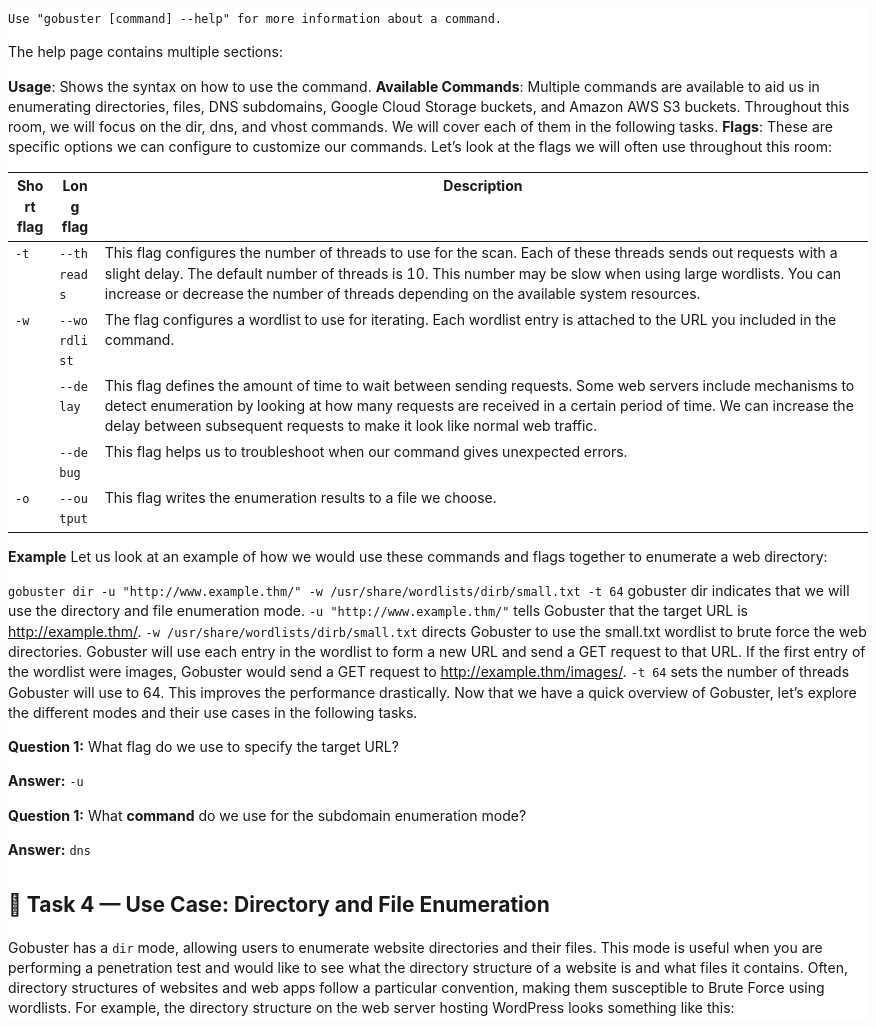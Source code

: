 ```shell
Use "gobuster [command] --help" for more information about a command.
```

The help page contains multiple sections:

**Usage**: Shows the syntax on how to use the command.
**Available Commands**: Multiple commands are available to aid us in enumerating directories, files, DNS subdomains, Google Cloud Storage buckets, and Amazon AWS S3 buckets. Throughout this room, we will focus on the dir, dns, and vhost commands. We will cover each of them in the following tasks.
**Flags**: These are specific options we can configure to customize our commands. Let’s look at the flags we will often use throughout this room:

| Short flag | Long flag | Description |
|------------|-----------|-------------|
|     `-t`    | `--threads` | This flag configures the number of threads to use for the scan. Each of these threads sends out requests with a slight delay. The default number of threads is 10. This number may be slow when using large wordlists. You can increase or decrease the number of threads depending on the available system resources.|
|     `-w`     | `--wordlist` | The flag configures a wordlist to use for iterating. Each wordlist entry is attached to the URL you included in the command. |
|            | `--delay`   | This flag defines the amount of time to wait between sending requests. Some web servers include mechanisms to detect enumeration by looking at how many requests are received in a certain period of time. We can increase the delay between subsequent requests to make it look like normal web traffic. |
|            | `--debug`   | This flag helps us to troubleshoot when our command gives unexpected errors. |
|     `-o`     | `--output`  | This flag writes the enumeration results to a file we choose. |

**Example**
Let us look at an example of how we would use these commands and flags together to enumerate a web directory:

`gobuster dir -u "http://www.example.thm/" -w /usr/share/wordlists/dirb/small.txt -t 64`
gobuster dir indicates that we will use the directory and file enumeration mode.
`-u "http://www.example.thm/"` tells Gobuster that the target URL is http://example.thm/.
`-w /usr/share/wordlists/dirb/small.txt` directs Gobuster to use the small.txt wordlist to brute force the web directories. Gobuster will use each entry in the wordlist to form a new URL and send a GET request to that URL. If the first entry of the wordlist were images, Gobuster would send a GET request to http://example.thm/images/.
`-t 64` sets the number of threads Gobuster will use to 64. This improves the performance drastically.
Now that we have a quick overview of Gobuster, let’s explore the different modes and their use cases in the following tasks.

**Question 1:** 
What flag do we use to specify the target URL?

**Answer:** `-u`

**Question 1:** 
What **command** do we use for the subdomain enumeration mode?

**Answer:** `dns`

## 🧩 Task 4 — Use Case: Directory and File Enumeration

Gobuster has a `dir` mode, allowing users to enumerate website directories and their files. This mode is useful when you are performing a penetration test and would like to see what the directory structure of a website is and what files it contains. Often, directory structures of websites and web apps follow a particular convention, making them susceptible to Brute Force using wordlists. For example, the  directory structure on the web server hosting WordPress looks something  like this:
